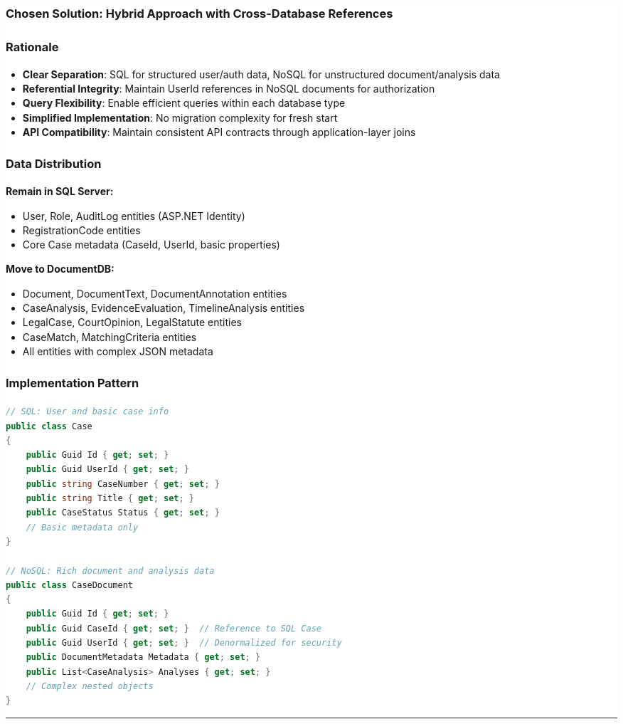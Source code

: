 ### Chosen Solution: Hybrid Approach with Cross-Database References

### Rationale
- **Clear Separation**: SQL for structured user/auth data, NoSQL for unstructured document/analysis data
- **Referential Integrity**: Maintain UserId references in NoSQL documents for authorization
- **Query Flexibility**: Enable efficient queries within each database type
- **Simplified Implementation**: No migration complexity for fresh start
- **API Compatibility**: Maintain consistent API contracts through application-layer joins

### Data Distribution
**Remain in SQL Server:**
- User, Role, AuditLog entities (ASP.NET Identity)
- RegistrationCode entities
- Core Case metadata (CaseId, UserId, basic properties)

**Move to DocumentDB:**
- Document, DocumentText, DocumentAnnotation entities
- CaseAnalysis, EvidenceEvaluation, TimelineAnalysis entities
- LegalCase, CourtOpinion, LegalStatute entities
- CaseMatch, MatchingCriteria entities
- All entities with complex JSON metadata

### Implementation Pattern
```csharp
// SQL: User and basic case info
public class Case 
{
    public Guid Id { get; set; }
    public Guid UserId { get; set; }
    public string CaseNumber { get; set; }
    public string Title { get; set; }
    public CaseStatus Status { get; set; }
    // Basic metadata only
}

// NoSQL: Rich document and analysis data
public class CaseDocument 
{
    public Guid Id { get; set; }
    public Guid CaseId { get; set; }  // Reference to SQL Case
    public Guid UserId { get; set; }  // Denormalized for security
    public DocumentMetadata Metadata { get; set; }
    public List<CaseAnalysis> Analyses { get; set; }
    // Complex nested objects
}
```

---
